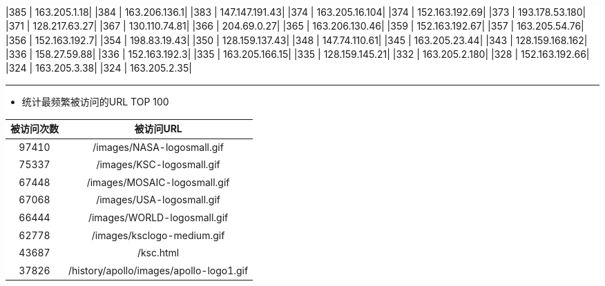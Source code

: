 |385  |  163.205.1.18|
|384  |  163.206.136.1|
|383  |  147.147.191.43|
|374  |  163.205.16.104|
|374  |  152.163.192.69|
|373  |  193.178.53.180|
|371  |  128.217.63.27|
|367  |  130.110.74.81|
|366  |  204.69.0.27|
|365  |  163.206.130.46|
|359  |  152.163.192.67|
|357  |  163.205.54.76|
|356  |  152.163.192.7|
|354  |  198.83.19.43|
|350  |  128.159.137.43|
|348  |  147.74.110.61|
|345  |  163.205.23.44|
|343  |  128.159.168.162|
|336  |  158.27.59.88|
|336  |  152.163.192.3|
|335  |  163.205.166.15|
|335  |  128.159.145.21|
|332  |  163.205.2.180|
|328  |  152.163.192.66|
|324  |  163.205.3.38|
|324  |  163.205.2.35|

------------------------------------------
- 统计最频繁被访问的URL TOP 100

|被访问次数|被访问URL|
| :----: | :----: |
|  97410 |/images/NASA-logosmall.gif|
| 75337 |/images/KSC-logosmall.gif|
|  67448 |/images/MOSAIC-logosmall.gif|
|  67068 |/images/USA-logosmall.gif|
|  66444 |/images/WORLD-logosmall.gif|
|  62778 |/images/ksclogo-medium.gif|
|  43687 |/ksc.html|
| 37826 |/history/apollo/images/apollo-logo1.gif|